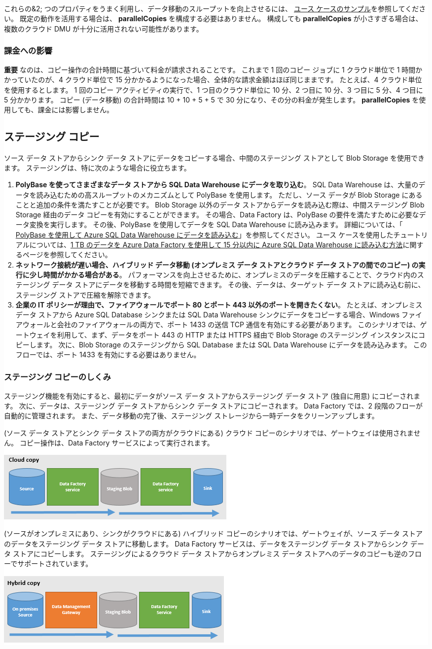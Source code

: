 これらの&2; つのプロパティをうまく利用し、データ移動のスループットを向上させるには、 [ユース ケースのサンプル](#case-study-use-parallel-copy)を参照してください。 既定の動作を活用する場合は、 **parallelCopies** を構成する必要はありません。 構成しても **parallelCopies** が小さすぎる場合は、複数のクラウド DMU が十分に活用されない可能性があります。  

### <a name="billing-impact"></a>課金への影響
**重要** なのは、コピー操作の合計時間に基づいて料金が請求されることです。 これまで 1 回のコピー ジョブに 1 クラウド単位で 1 時間かかっていたのが、4 クラウド単位で 15 分かかるようになった場合、全体的な請求金額はほぼ同じままです。 たとえば、4 クラウド単位を使用するとします。 1 回のコピー アクティビティの実行で、1 つ目のクラウド単位に 10 分、2 つ目に 10 分、3 つ目に 5 分、4 つ目に 5 分かかります。 コピー (データ移動) の合計時間は 10 + 10 + 5 + 5 で 30 分になり、その分の料金が発生します。 **parallelCopies** を使用しても、課金には影響しません。

## <a name="staged-copy"></a>ステージング コピー
ソース データ ストアからシンク データ ストアにデータをコピーする場合、中間のステージング ストアとして Blob Storage を使用できます。 ステージングは、特に次のような場合に役立ちます。

1. **PolyBase を使ってさまざまなデータ ストアから SQL Data Warehouse にデータを取り込む**。 SQL Data Warehouse は、大量のデータを読み込むための高スループットのメカニズムとして PolyBase を使用します。 ただし、ソース データが Blob Storage にあることと追加の条件を満たすことが必要です。 Blob Storage 以外のデータ ストアからデータを読み込む際は、中間ステージング Blob Storage 経由のデータ コピーを有効にすることができます。 その場合、Data Factory は、PolyBase の要件を満たすために必要なデータ変換を実行します。 その後、PolyBase を使用してデータを SQL Data Warehouse に読み込みます。 詳細については、「 [PolyBase を使用して Azure SQL Data Warehouse にデータを読み込む](data-factory-azure-sql-data-warehouse-connector.md#use-polybase-to-load-data-into-azure-sql-data-warehouse)」を参照してください。 ユース ケースを使用したチュートリアルについては、[1 TB のデータを Azure Data Factory を使用して 15 分以内に Azure SQL Data Warehouse に読み込む方法](data-factory-load-sql-data-warehouse.md)に関するページを参照してください。
2. **ネットワーク接続が遅い場合、ハイブリッド データ移動 (オンプレミス データ ストアとクラウド データ ストアの間でのコピー) の実行に少し時間がかかる場合がある**。 パフォーマンスを向上させるために、オンプレミスのデータを圧縮することで、クラウド内のステージング データ ストアにデータを移動する時間を短縮できます。 その後、データは、ターゲット データ ストアに読み込む前に、ステージング ストアで圧縮を解除できます。
3. **企業の IT ポリシーが理由で、ファイアウォールでポート 80 とポート 443 以外のポートを開きたくない**。 たとえば、オンプレミス データ ストアから Azure SQL Database シンクまたは SQL Data Warehouse シンクにデータをコピーする場合、Windows ファイアウォールと会社のファイアウォールの両方で、ポート 1433 の送信 TCP 通信を有効にする必要があります。 このシナリオでは、ゲートウェイを利用して、まず、データをポート 443 の HTTP または HTTPS 経由で Blob Storage のステージング インスタンスにコピーします。 次に、Blob Storage のステージングから SQL Database または SQL Data Warehouse にデータを読み込みます。 このフローでは、ポート 1433 を有効にする必要はありません。

### <a name="how-staged-copy-works"></a>ステージング コピーのしくみ
ステージング機能を有効にすると、最初にデータがソース データ ストアからステージング データ ストア (独自に用意) にコピーされます。 次に、データは、ステージング データ ストアからシンク データ ストアにコピーされます。 Data Factory では、2 段階のフローが自動的に管理されます。 また、データ移動の完了後、ステージング ストレージから一時データをクリーンアップします。

(ソース データ ストアとシンク データ ストアの両方がクラウドにある) クラウド コピーのシナリオでは、ゲートウェイは使用されません。 コピー操作は、Data Factory サービスによって実行されます。

![Staged copy: Cloud scenario](media/data-factory-copy-activity-performance/staged-copy-cloud-scenario.png)

(ソースがオンプレミスにあり、シンクがクラウドにある) ハイブリッド コピーのシナリオでは、ゲートウェイが、ソース データ ストアのデータをステージング データ ストアに移動します。 Data Factory サービスは、データをステージング データ ストアからシンク データ ストアにコピーします。 ステージングによるクラウド データ ストアからオンプレミス データ ストアへのデータのコピーも逆のフローでサポートされています。

![Staged copy: Hybrid scenario](media/data-factory-copy-activity-performance/staged-copy-hybrid-scenario.png)
